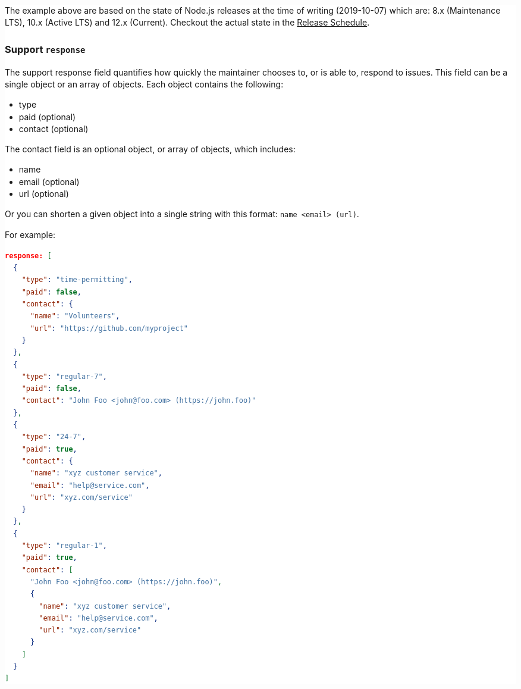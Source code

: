 The example above are based on the state of Node.js releases at the time of writing (2019-10-07)
which are: 8.x (Maintenance LTS), 10.x (Active LTS) and 12.x (Current).
Checkout the actual state in the [Release Schedule](https://github.com/nodejs/Release#release-schedule).

### Support `response` 

The support response field quantifies how quickly the maintainer chooses to, or is able to, respond to issues. This field can be a single object or an array of objects. Each object contains the following:

* type
* paid (optional)
* contact (optional)

The contact field is an optional object, or array of objects, which includes:
* name
* email (optional)
* url (optional)

Or you can shorten a given object into a single string with this format: `name <email> (url)`.

For example:

```json
response: [
  {
    "type": "time-permitting",
    "paid": false,
    "contact": {
      "name": "Volunteers",
      "url": "https://github.com/myproject"
    }
  },
  {
    "type": "regular-7",
    "paid": false,
    "contact": "John Foo <john@foo.com> (https://john.foo)"
  },
  {
    "type": "24-7",
    "paid": true,
    "contact": {
      "name": "xyz customer service",
      "email": "help@service.com",
      "url": "xyz.com/service"
    }
  },
  {
    "type": "regular-1",
    "paid": true,
    "contact": [
      "John Foo <john@foo.com> (https://john.foo)",
      {
        "name": "xyz customer service",
        "email": "help@service.com",
        "url": "xyz.com/service"
      }
    ]
  }
]
```
